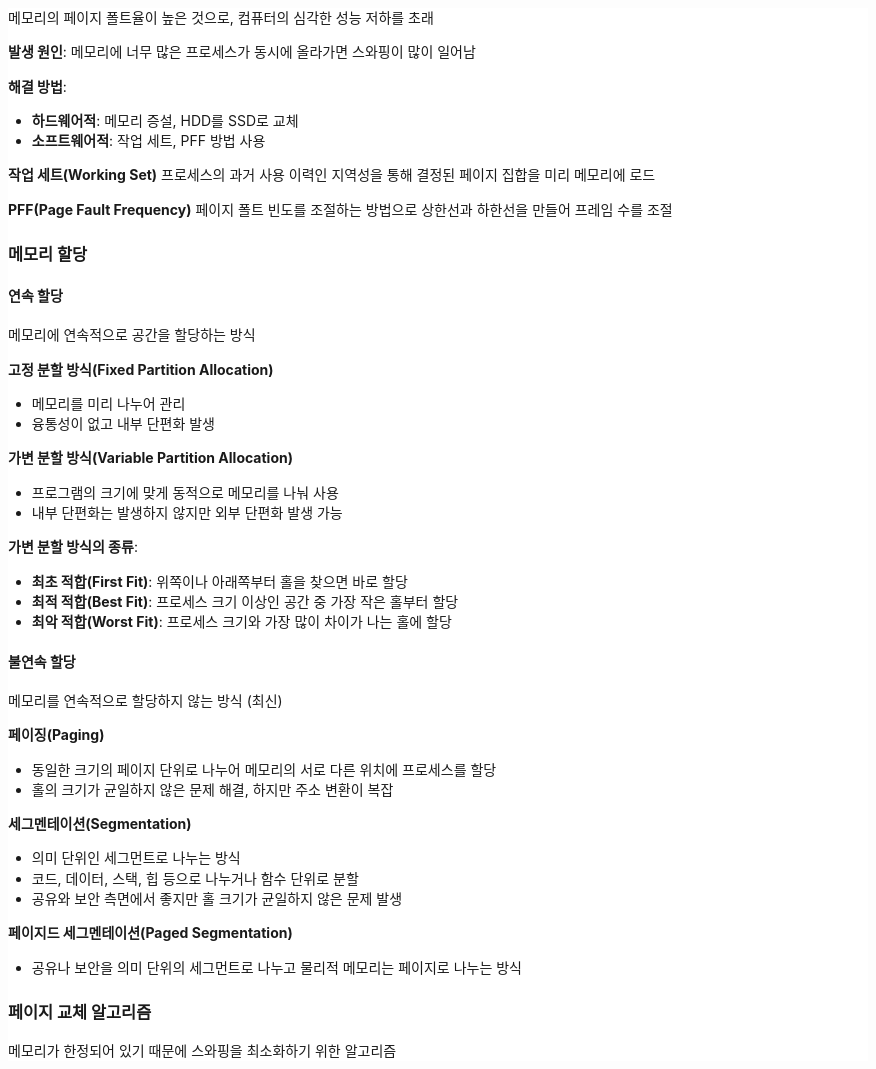 메모리의 페이지 폴트율이 높은 것으로, 컴퓨터의 심각한 성능 저하를 초래

**발생 원인**: 메모리에 너무 많은 프로세스가 동시에 올라가면 스와핑이 많이 일어남

**해결 방법**:

- **하드웨어적**: 메모리 증설, HDD를 SSD로 교체
- **소프트웨어적**: 작업 세트, PFF 방법 사용

**작업 세트(Working Set)**
프로세스의 과거 사용 이력인 지역성을 통해 결정된 페이지 집합을 미리 메모리에 로드

**PFF(Page Fault Frequency)**
페이지 폴트 빈도를 조절하는 방법으로 상한선과 하한선을 만들어 프레임 수를 조절

### 메모리 할당

#### 연속 할당

메모리에 연속적으로 공간을 할당하는 방식

**고정 분할 방식(Fixed Partition Allocation)**

- 메모리를 미리 나누어 관리
- 융통성이 없고 내부 단편화 발생

**가변 분할 방식(Variable Partition Allocation)**

- 프로그램의 크기에 맞게 동적으로 메모리를 나눠 사용
- 내부 단편화는 발생하지 않지만 외부 단편화 발생 가능

**가변 분할 방식의 종류**:

- **최초 적합(First Fit)**: 위쪽이나 아래쪽부터 홀을 찾으면 바로 할당
- **최적 적합(Best Fit)**: 프로세스 크기 이상인 공간 중 가장 작은 홀부터 할당
- **최악 적합(Worst Fit)**: 프로세스 크기와 가장 많이 차이가 나는 홀에 할당

#### 불연속 할당

메모리를 연속적으로 할당하지 않는 방식 (최신)

**페이징(Paging)**

- 동일한 크기의 페이지 단위로 나누어 메모리의 서로 다른 위치에 프로세스를 할당
- 홀의 크기가 균일하지 않은 문제 해결, 하지만 주소 변환이 복잡

**세그멘테이션(Segmentation)**

- 의미 단위인 세그먼트로 나누는 방식
- 코드, 데이터, 스택, 힙 등으로 나누거나 함수 단위로 분할
- 공유와 보안 측면에서 좋지만 홀 크기가 균일하지 않은 문제 발생

**페이지드 세그멘테이션(Paged Segmentation)**

- 공유나 보안을 의미 단위의 세그먼트로 나누고 물리적 메모리는 페이지로 나누는 방식

### 페이지 교체 알고리즘

메모리가 한정되어 있기 때문에 스와핑을 최소화하기 위한 알고리즘
